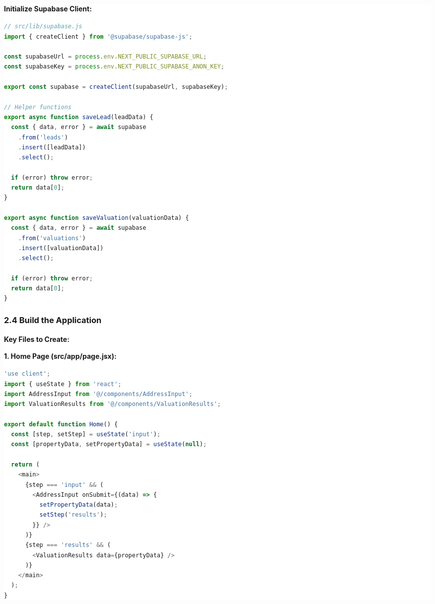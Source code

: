 
**Initialize Supabase Client:**
```javascript
// src/lib/supabase.js
import { createClient } from '@supabase/supabase-js';

const supabaseUrl = process.env.NEXT_PUBLIC_SUPABASE_URL;
const supabaseKey = process.env.NEXT_PUBLIC_SUPABASE_ANON_KEY;

export const supabase = createClient(supabaseUrl, supabaseKey);

// Helper functions
export async function saveLead(leadData) {
  const { data, error } = await supabase
    .from('leads')
    .insert([leadData])
    .select();
  
  if (error) throw error;
  return data[0];
}

export async function saveValuation(valuationData) {
  const { data, error } = await supabase
    .from('valuations')
    .insert([valuationData])
    .select();
  
  if (error) throw error;
  return data[0];
}
```

### 2.4 Build the Application

**Key Files to Create:**

**1. Home Page (src/app/page.jsx):**
```javascript
'use client';
import { useState } from 'react';
import AddressInput from '@/components/AddressInput';
import ValuationResults from '@/components/ValuationResults';

export default function Home() {
  const [step, setStep] = useState('input');
  const [propertyData, setPropertyData] = useState(null);

  return (
    <main>
      {step === 'input' && (
        <AddressInput onSubmit={(data) => {
          setPropertyData(data);
          setStep('results');
        }} />
      )}
      {step === 'results' && (
        <ValuationResults data={propertyData} />
      )}
    </main>
  );
}
```
